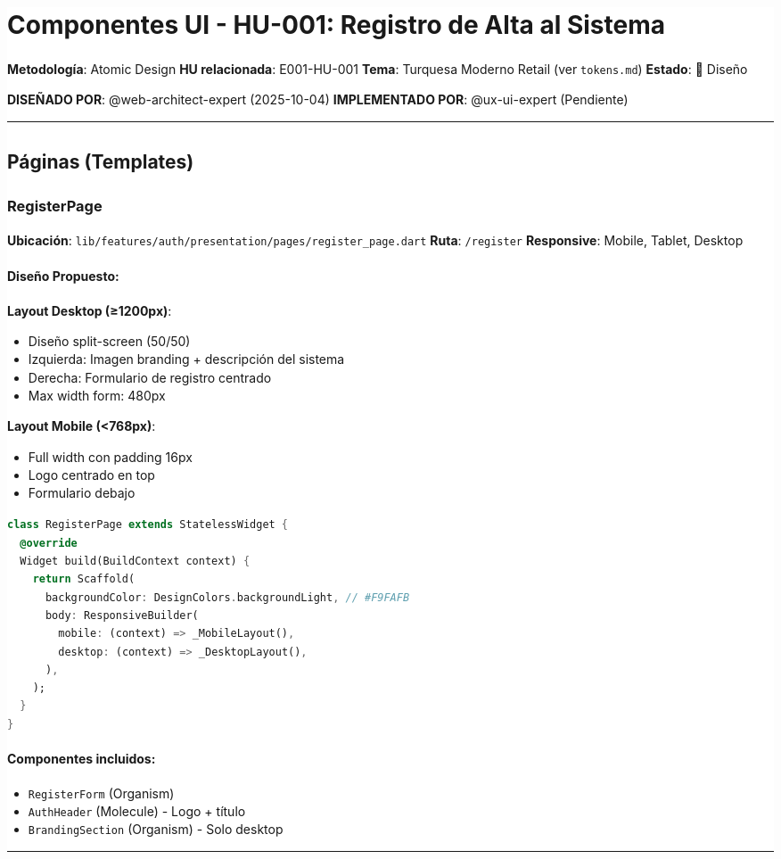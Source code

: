 # Componentes UI - HU-001: Registro de Alta al Sistema

**Metodología**: Atomic Design
**HU relacionada**: E001-HU-001
**Tema**: Turquesa Moderno Retail (ver `tokens.md`)
**Estado**: 🎨 Diseño

**DISEÑADO POR**: @web-architect-expert (2025-10-04)
**IMPLEMENTADO POR**: @ux-ui-expert (Pendiente)

---

## Páginas (Templates)

### RegisterPage

**Ubicación**: `lib/features/auth/presentation/pages/register_page.dart`
**Ruta**: `/register`
**Responsive**: Mobile, Tablet, Desktop

#### Diseño Propuesto:

**Layout Desktop (≥1200px)**:
- Diseño split-screen (50/50)
- Izquierda: Imagen branding + descripción del sistema
- Derecha: Formulario de registro centrado
- Max width form: 480px

**Layout Mobile (<768px)**:
- Full width con padding 16px
- Logo centrado en top
- Formulario debajo

```dart
class RegisterPage extends StatelessWidget {
  @override
  Widget build(BuildContext context) {
    return Scaffold(
      backgroundColor: DesignColors.backgroundLight, // #F9FAFB
      body: ResponsiveBuilder(
        mobile: (context) => _MobileLayout(),
        desktop: (context) => _DesktopLayout(),
      ),
    );
  }
}
```

#### Componentes incluidos:
- `RegisterForm` (Organism)
- `AuthHeader` (Molecule) - Logo + título
- `BrandingSection` (Organism) - Solo desktop

---